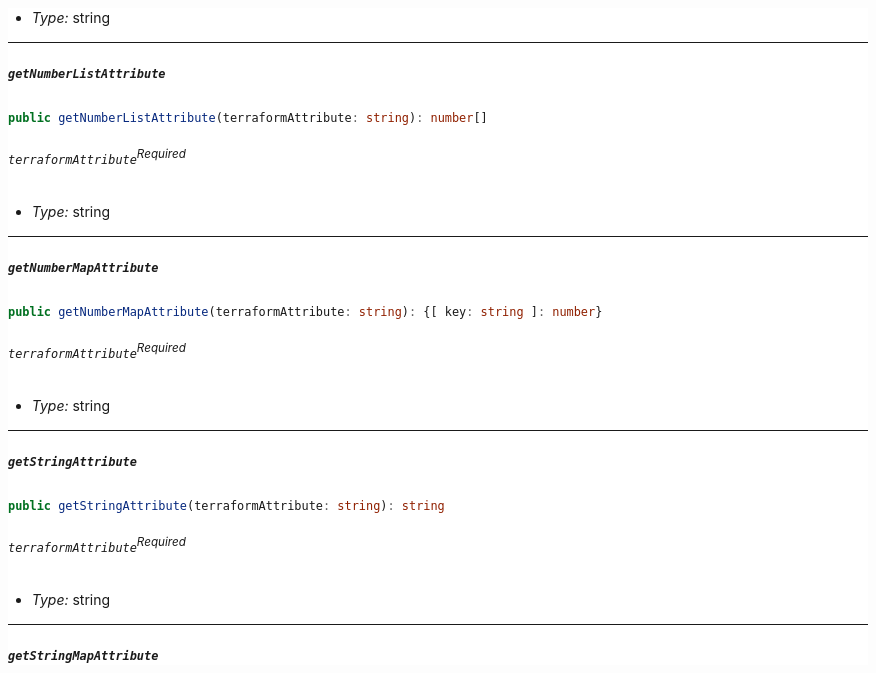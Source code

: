 - *Type:* string

---

##### `getNumberListAttribute` <a name="getNumberListAttribute" id="@cdktf/aws-cdk.dataAwsDynamodbTable.DataAwsDynamodbTableGlobalSecondaryIndexOutputReference.getNumberListAttribute"></a>

```typescript
public getNumberListAttribute(terraformAttribute: string): number[]
```

###### `terraformAttribute`<sup>Required</sup> <a name="terraformAttribute" id="@cdktf/aws-cdk.dataAwsDynamodbTable.DataAwsDynamodbTableGlobalSecondaryIndexOutputReference.getNumberListAttribute.parameter.terraformAttribute"></a>

- *Type:* string

---

##### `getNumberMapAttribute` <a name="getNumberMapAttribute" id="@cdktf/aws-cdk.dataAwsDynamodbTable.DataAwsDynamodbTableGlobalSecondaryIndexOutputReference.getNumberMapAttribute"></a>

```typescript
public getNumberMapAttribute(terraformAttribute: string): {[ key: string ]: number}
```

###### `terraformAttribute`<sup>Required</sup> <a name="terraformAttribute" id="@cdktf/aws-cdk.dataAwsDynamodbTable.DataAwsDynamodbTableGlobalSecondaryIndexOutputReference.getNumberMapAttribute.parameter.terraformAttribute"></a>

- *Type:* string

---

##### `getStringAttribute` <a name="getStringAttribute" id="@cdktf/aws-cdk.dataAwsDynamodbTable.DataAwsDynamodbTableGlobalSecondaryIndexOutputReference.getStringAttribute"></a>

```typescript
public getStringAttribute(terraformAttribute: string): string
```

###### `terraformAttribute`<sup>Required</sup> <a name="terraformAttribute" id="@cdktf/aws-cdk.dataAwsDynamodbTable.DataAwsDynamodbTableGlobalSecondaryIndexOutputReference.getStringAttribute.parameter.terraformAttribute"></a>

- *Type:* string

---

##### `getStringMapAttribute` <a name="getStringMapAttribute" id="@cdktf/aws-cdk.dataAwsDynamodbTable.DataAwsDynamodbTableGlobalSecondaryIndexOutputReference.getStringMapAttribute"></a>
